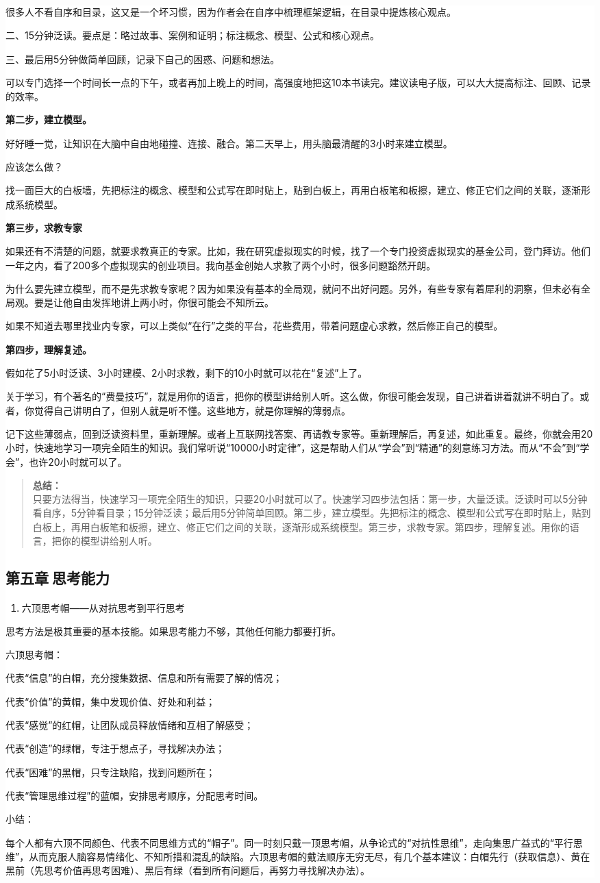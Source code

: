很多人不看自序和目录，这又是一个坏习惯，因为作者会在自序中梳理框架逻辑，在目录中提炼核心观点。

二、15分钟泛读。要点是：略过故事、案例和证明；标注概念、模型、公式和核心观点。

三、最后用5分钟做简单回顾，记录下自己的困惑、问题和想法。

可以专门选择一个时间长一点的下午，或者再加上晚上的时间，高强度地把这10本书读完。建议读电子版，可以大大提高标注、回顾、记录的效率。

**第二步，建立模型。**

好好睡一觉，让知识在大脑中自由地碰撞、连接、融合。第二天早上，用头脑最清醒的3小时来建立模型。

应该怎么做？

找一面巨大的白板墙，先把标注的概念、模型和公式写在即时贴上，贴到白板上，再用白板笔和板擦，建立、修正它们之间的关联，逐渐形成系统模型。

**第三步，求教专家**

如果还有不清楚的问题，就要求教真正的专家。比如，我在研究虚拟现实的时候，找了一个专门投资虚拟现实的基金公司，登门拜访。他们一年之内，看了200多个虚拟现实的创业项目。我向基金创始人求教了两个小时，很多问题豁然开朗。

为什么要先建立模型，而不是先求教专家呢？因为如果没有基本的全局观，就问不出好问题。另外，有些专家有着犀利的洞察，但未必有全局观。要是让他自由发挥地讲上两小时，你很可能会不知所云。

如果不知道去哪里找业内专家，可以上类似“在行”之类的平台，花些费用，带着问题虚心求教，然后修正自己的模型。

**第四步，理解复述。**

假如花了5小时泛读、3小时建模、2小时求教，剩下的10小时就可以花在“复述”上了。

关于学习，有个著名的“费曼技巧”，就是用你的语言，把你的模型讲给别人听。这么做，你很可能会发现，自己讲着讲着就讲不明白了。或者，你觉得自己讲明白了，但别人就是听不懂。这些地方，就是你理解的薄弱点。

记下这些薄弱点，回到泛读资料里，重新理解。或者上互联网找答案、再请教专家等。重新理解后，再复述，如此重复。最终，你就会用20小时，快速地学习一项完全陌生的知识。我们常听说“10000小时定律”，这是帮助人们从“学会”到“精通”的刻意练习方法。而从“不会”到“学会”，也许20小时就可以了。

> **总结：**  
> 只要方法得当，快速学习一项完全陌生的知识，只要20小时就可以了。快速学习四步法包括：第一步，大量泛读。泛读时可以5分钟看自序，5分钟看目录；15分钟泛读；最后用5分钟简单回顾。第二步，建立模型。先把标注的概念、模型和公式写在即时贴上，贴到白板上，再用白板笔和板擦，建立、修正它们之间的关联，逐渐形成系统模型。第三步，求教专家。第四步，理解复述。用你的语言，把你的模型讲给别人听。

第五章 思考能力
--------

1.  六顶思考帽——从对抗思考到平行思考

思考方法是极其重要的基本技能。如果思考能力不够，其他任何能力都要打折。

六顶思考帽：

代表“信息”的白帽，充分搜集数据、信息和所有需要了解的情况；

代表“价值”的黄帽，集中发现价值、好处和利益；

代表“感觉”的红帽，让团队成员释放情绪和互相了解感受；

代表“创造”的绿帽，专注于想点子，寻找解决办法；

代表“困难”的黑帽，只专注缺陷，找到问题所在；

代表“管理思维过程”的蓝帽，安排思考顺序，分配思考时间。

小结：

每个人都有六顶不同颜色、代表不同思维方式的“帽子”。同一时刻只戴一顶思考帽，从争论式的“对抗性思维”，走向集思广益式的“平行思维”，从而克服人脑容易情绪化、不知所措和混乱的缺陷。六顶思考帽的戴法顺序无穷无尽，有几个基本建议：白帽先行（获取信息）、黄在黑前（先思考价值再思考困难）、黑后有绿（看到所有问题后，再努力寻找解决办法）。
